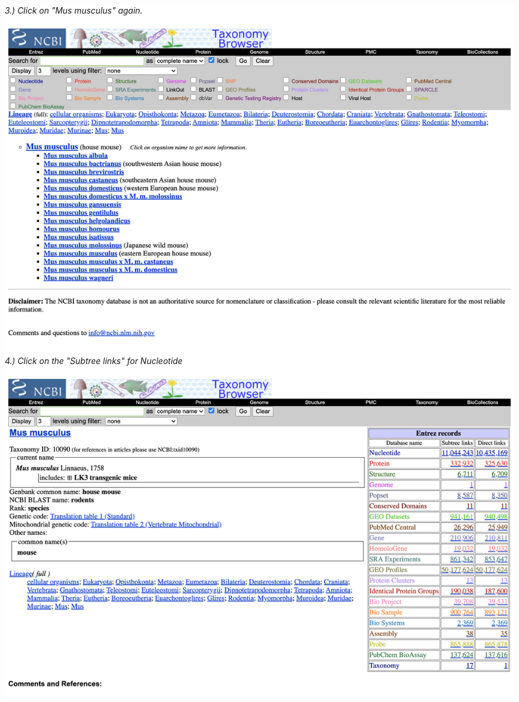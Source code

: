 *3.) Click on "Mus musculus" again.*

<img class="doc_images" src="htstream_figures/ncbi03.png" alt="ncbi3"/>

*4.) Click on the "Subtree links" for Nucleotide*

<img class="doc_images" src="htstream_figures/ncbi04.png" alt="ncbi4"/>
